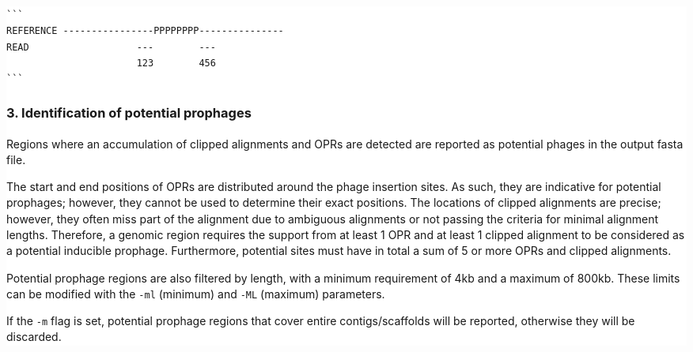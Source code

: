 	```
	REFERENCE ----------------PPPPPPPP---------------
	READ                   ---        ---
	                       123        456
	```



### 3. Identification of potential prophages

Regions where an accumulation of clipped alignments and OPRs are detected are reported as potential phages in the output fasta file.

The start and end positions of OPRs are distributed around the phage insertion sites. As such, they are indicative for potential prophages; however, they cannot be used to determine their exact positions. The locations of clipped alignments are precise; however, they often miss part of the alignment due to ambiguous alignments or not passing  the criteria for minimal alignment lengths. Therefore,  a genomic region requires the support from at least 1 OPR and at least 1 clipped alignment to be considered as a potential inducible  prophage. Furthermore, potential sites must have in total a sum of 5 or more OPRs and clipped alignments.

Potential prophage regions are also filtered by length, with a minimum requirement of 4kb and a maximum of 800kb. These limits can be modified with the `-ml` (minimum) and `-ML` (maximum) parameters.

If the `-m` flag is set, potential prophage regions that cover entire contigs/scaffolds will be reported, otherwise they will be discarded.


